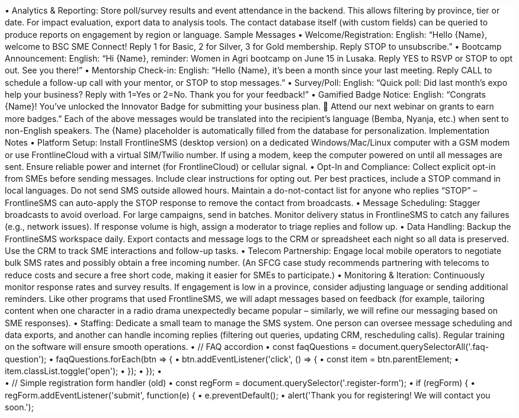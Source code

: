 •	Analytics & Reporting: Store poll/survey results and event attendance in the backend. This allows filtering by province, tier or date. For impact evaluation, export data to analysis tools. The contact database itself (with custom fields) can be queried to produce reports on engagement by region or language.
Sample Messages
•	Welcome/Registration:
English: “Hello {Name}, welcome to BSC SME Connect! Reply 1 for Basic, 2 for Silver, 3 for Gold membership. Reply STOP to unsubscribe.”
•	Bootcamp Announcement:
English: “Hi {Name}, reminder: Women in Agri bootcamp on June 15 in Lusaka. Reply YES to RSVP or STOP to opt out. See you there!”
•	Mentorship Check-in:
English: “Hello {Name}, it’s been a month since your last meeting. Reply CALL to schedule a follow-up call with your mentor, or STOP to stop messages.”
•	Survey/Poll:
English: “Quick poll: Did last month’s expo help your business? Reply with 1=Yes or 2=No. Thank you for your feedback!”
•	Gamified Badge Notice:
English: “Congrats {Name}! You’ve unlocked the Innovator Badge for submitting your business plan. 🎉 Attend our next webinar on grants to earn more badges.”
Each of the above messages would be translated into the recipient’s language (Bemba, Nyanja, etc.) when sent to non-English speakers. The {Name} placeholder is automatically filled from the database for personalization.
Implementation Notes
•	Platform Setup: Install FrontlineSMS (desktop version) on a dedicated Windows/Mac/Linux computer with a GSM modem or use FrontlineCloud with a virtual SIM/Twilio number. If using a modem, keep the computer powered on until all messages are sent. Ensure reliable power and internet (for FrontlineCloud) or cellular signal.
•	Opt-In and Compliance: Collect explicit opt-in from SMEs before sending messages. Include clear instructions for opting out. Per best practices, include a STOP command in local languages. Do not send SMS outside allowed hours. Maintain a do-not-contact list for anyone who replies “STOP” – FrontlineSMS can auto-apply the STOP response to remove the contact from broadcasts.
•	Message Scheduling: Stagger broadcasts to avoid overload. For large campaigns, send in batches. Monitor delivery status in FrontlineSMS to catch any failures (e.g., network issues). If response volume is high, assign a moderator to triage replies and follow up.
•	Data Handling: Backup the FrontlineSMS workspace daily. Export contacts and message logs to the CRM or spreadsheet each night so all data is preserved. Use the CRM to track SME interactions and follow-up tasks.
•	Telecom Partnership: Engage local mobile operators to negotiate bulk SMS rates and possibly obtain a free incoming number. (An SFCG case study recommends partnering with telecoms to reduce costs and secure a free short code, making it easier for SMEs to participate.)
•	Monitoring & Iteration: Continuously monitor response rates and survey results. If engagement is low in a province, consider adjusting language or sending additional reminders. Like other programs that used FrontlineSMS, we will adapt messages based on feedback (for example, tailoring content when one character in a radio drama unexpectedly became popular – similarly, we will refine our messaging based on SME responses).
•	Staffing: Dedicate a small team to manage the SMS system. One person can oversee message scheduling and data exports, and another can handle incoming replies (filtering out queries, updating CRM, rescheduling calls). Regular training on the software will ensure smooth operations.
•	// FAQ accordion
•	const faqQuestions = document.querySelectorAll('.faq-question');
•	faqQuestions.forEach(btn => {
•	  btn.addEventListener('click', () => {
•	    const item = btn.parentElement;
•	    item.classList.toggle('open');
•	  });
•	});
•	
•	// Simple registration form handler (old)
•	const regForm = document.querySelector('.register-form');
•	if (regForm) {
•	  regForm.addEventListener('submit', function(e) {
•	    e.preventDefault();
•	    alert('Thank you for registering! We will contact you soon.');